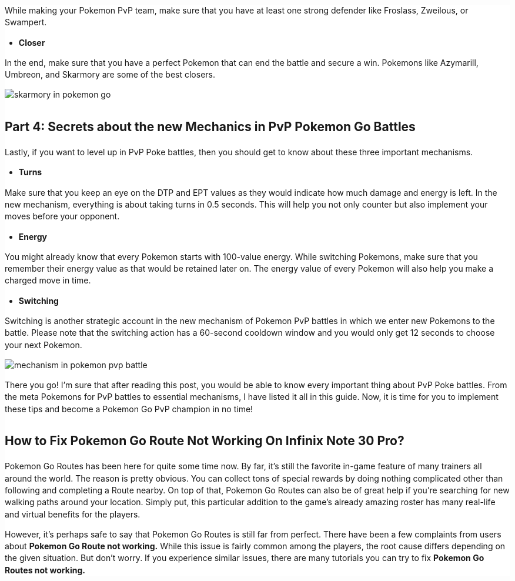 While making your Pokemon PvP team, make sure that you have at least one strong defender like Froslass, Zweilous, or Swampert.

- **Closer**

In the end, make sure that you have a perfect Pokemon that can end the battle and secure a win. Pokemons like Azymarill, Umbreon, and Skarmory are some of the best closers.

![skarmory in pokemon go](https://images.wondershare.com/drfone/2020/skarmory-in-pokemon-go.jpg)

## Part 4: Secrets about the new Mechanics in PvP Pokemon Go Battles

Lastly, if you want to level up in PvP Poke battles, then you should get to know about these three important mechanisms.

- **Turns**

Make sure that you keep an eye on the DTP and EPT values as they would indicate how much damage and energy is left. In the new mechanism, everything is about taking turns in 0.5 seconds. This will help you not only counter but also implement your moves before your opponent.

- **Energy**

You might already know that every Pokemon starts with 100-value energy. While switching Pokemons, make sure that you remember their energy value as that would be retained later on. The energy value of every Pokemon will also help you make a charged move in time.

- **Switching**

Switching is another strategic account in the new mechanism of Pokemon PvP battles in which we enter new Pokemons to the battle. Please note that the switching action has a 60-second cooldown window and you would only get 12 seconds to choose your next Pokemon.

![mechanism in pokemon pvp battle](https://images.wondershare.com/drfone/2020/mechanism-in-pokemon-pvp-battle.jpg)

There you go! I’m sure that after reading this post, you would be able to know every important thing about PvP Poke battles. From the meta Pokemons for PvP battles to essential mechanisms, I have listed it all in this guide. Now, it is time for you to implement these tips and become a Pokemon Go PvP champion in no time!

## How to Fix Pokemon Go Route Not Working On Infinix Note 30 Pro?

Pokemon Go Routes has been here for quite some time now. By far, it’s still the favorite in-game feature of many trainers all around the world. The reason is pretty obvious. You can collect tons of special rewards by doing nothing complicated other than following and completing a Route nearby. On top of that, Pokemon Go Routes can also be of great help if you’re searching for new walking paths around your location. Simply put, this particular addition to the game’s already amazing roster has many real-life and virtual benefits for the players.

However, it’s perhaps safe to say that Pokemon Go Routes is still far from perfect. There have been a few complaints from users about **Pokemon Go Route not working.** While this issue is fairly common among the players, the root cause differs depending on the given situation. But don’t worry. If you experience similar issues, there are many tutorials you can try to fix **Pokemon Go Routes not working.**
